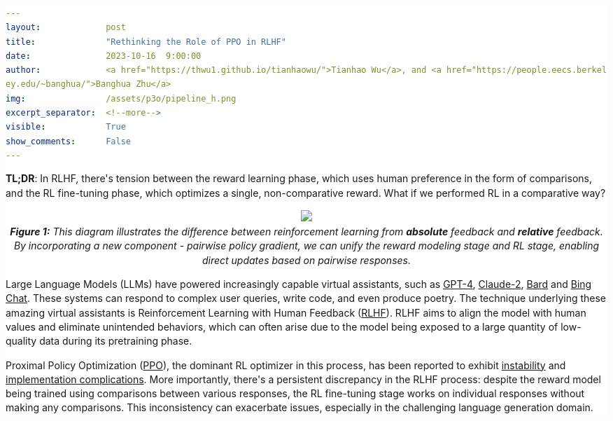 ```yaml
---
layout:             post
title:              "Rethinking the Role of PPO in RLHF"
date:               2023-10-16  9:00:00
author:             <a href="https://thwu1.github.io/tianhaowu/">Tianhao Wu</a>, and <a href="https://people.eecs.berkeley.edu/~banghua/">Banghua Zhu</a>
img:                /assets/p3o/pipeline_h.png
excerpt_separator:  <!--more-->
visible:            True
show_comments:      False
---
```



<meta name="twitter:title" content="Rethinking the Role of PPO in RLHF">
<meta name="twitter:card" content="summary_large_image">
<meta name="twitter:image" content="https://bair.berkeley.edu/static/blog/p3o/pipeline_h.png">

<meta name="keywords" content="RLHF, alignment, reinforcement, learning, RL, finetuning">
<meta name="description" content="The BAIR Blog">
<meta name="author" content="Tianhao Wu">


<title>Rethinking the Role of PPO in RLHF</title>


**TL;DR**: In RLHF, there's tension between the reward learning phase, which uses human preference in the form of comparisons, and the RL fine-tuning phase, which optimizes a single, non-comparative reward. What if we performed RL in a comparative way?

<p style="text-align:center;">
<img src="https://bair.berkeley.edu/static/blog/p3o/pipeline_h.png" width="100%">
<br>
<i><b>Figure 1:</b>
 This diagram illustrates the difference between reinforcement learning from <b>absolute</b> feedback and <b>relative</b> feedback. By incorporating a new component - pairwise policy gradient, we can unify the reward modeling stage and RL stage, enabling direct updates based on pairwise responses.
</i>
</p>

Large Language Models (LLMs) have powered increasingly capable virtual assistants, such as [GPT-4](https://openai.com/research/gpt-4), [Claude-2](https://www.anthropic.com/index/claude-2), [Bard](https://bard.google.com/) and [Bing Chat](https://www.bing.com/new). These systems can respond to complex user queries, write code, and even produce poetry. The technique underlying these amazing virtual assistants is Reinforcement Learning with Human Feedback ([RLHF](https://arxiv.org/pdf/2204.05862)). RLHF aims to align the model with human values and eliminate unintended behaviors, which can often arise due to the model being exposed to a large quantity of low-quality data during its pretraining phase.

Proximal Policy Optimization ([PPO](https://arxiv.org/abs/1707.06347)), the dominant RL optimizer in this process, has been reported to exhibit [instability](https://arxiv.org/abs/2306.02231) and [implementation complications](https://arxiv.org/abs/2005.12729). More importantly, there's a persistent discrepancy in the RLHF process: despite the reward model being trained using comparisons between various responses, the RL fine-tuning stage works on individual responses without making any comparisons. This inconsistency can exacerbate issues, especially in the challenging language generation domain.
